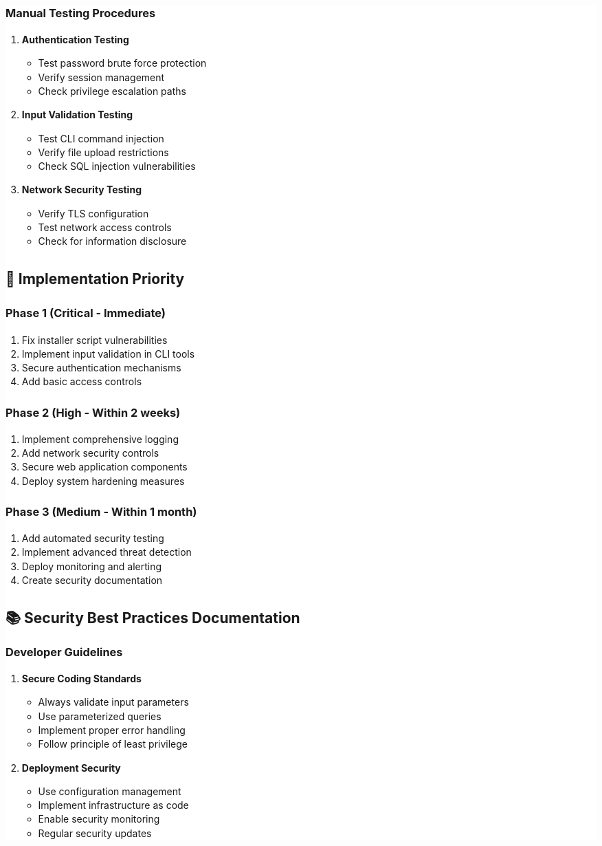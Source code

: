 ### Manual Testing Procedures

1. **Authentication Testing**
   - Test password brute force protection
   - Verify session management
   - Check privilege escalation paths

2. **Input Validation Testing**
   - Test CLI command injection
   - Verify file upload restrictions
   - Check SQL injection vulnerabilities

3. **Network Security Testing**
   - Verify TLS configuration
   - Test network access controls
   - Check for information disclosure

## 🚀 Implementation Priority

### Phase 1 (Critical - Immediate)
1. Fix installer script vulnerabilities
2. Implement input validation in CLI tools
3. Secure authentication mechanisms
4. Add basic access controls

### Phase 2 (High - Within 2 weeks)
1. Implement comprehensive logging
2. Add network security controls
3. Secure web application components
4. Deploy system hardening measures

### Phase 3 (Medium - Within 1 month)
1. Add automated security testing
2. Implement advanced threat detection
3. Deploy monitoring and alerting
4. Create security documentation

## 📚 Security Best Practices Documentation

### Developer Guidelines

1. **Secure Coding Standards**
   - Always validate input parameters
   - Use parameterized queries
   - Implement proper error handling
   - Follow principle of least privilege

2. **Deployment Security**
   - Use configuration management
   - Implement infrastructure as code
   - Enable security monitoring
   - Regular security updates
